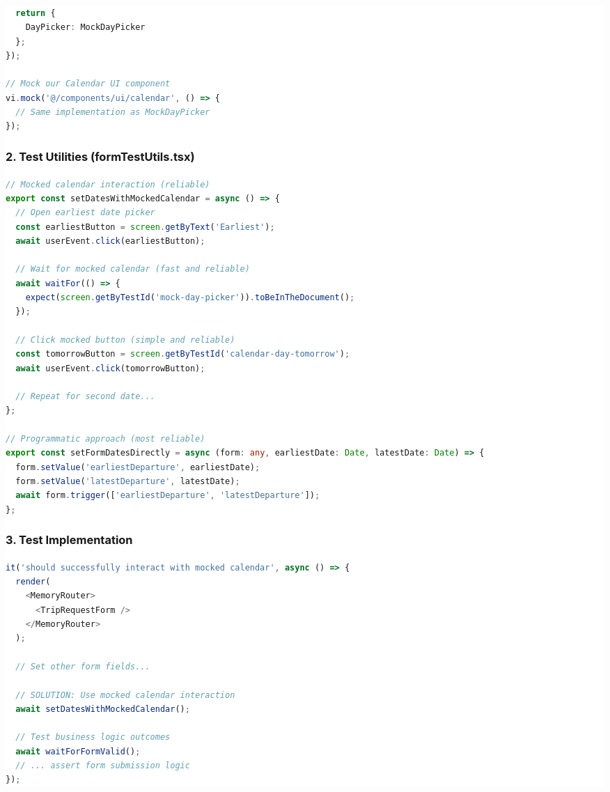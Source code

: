 ```typescript
  return {
    DayPicker: MockDayPicker
  };
});

// Mock our Calendar UI component 
vi.mock('@/components/ui/calendar', () => {
  // Same implementation as MockDayPicker
});
```

### 2. Test Utilities (formTestUtils.tsx)

```typescript
// Mocked calendar interaction (reliable)
export const setDatesWithMockedCalendar = async () => {
  // Open earliest date picker
  const earliestButton = screen.getByText('Earliest');
  await userEvent.click(earliestButton);
  
  // Wait for mocked calendar (fast and reliable)
  await waitFor(() => {
    expect(screen.getByTestId('mock-day-picker')).toBeInTheDocument();
  });
  
  // Click mocked button (simple and reliable)
  const tomorrowButton = screen.getByTestId('calendar-day-tomorrow');
  await userEvent.click(tomorrowButton);
  
  // Repeat for second date...
};

// Programmatic approach (most reliable)
export const setFormDatesDirectly = async (form: any, earliestDate: Date, latestDate: Date) => {
  form.setValue('earliestDeparture', earliestDate);
  form.setValue('latestDeparture', latestDate);
  await form.trigger(['earliestDeparture', 'latestDeparture']);
};
```

### 3. Test Implementation

```typescript
it('should successfully interact with mocked calendar', async () => {
  render(
    <MemoryRouter>
      <TripRequestForm />
    </MemoryRouter>
  );

  // Set other form fields...
  
  // SOLUTION: Use mocked calendar interaction
  await setDatesWithMockedCalendar();
  
  // Test business logic outcomes
  await waitForFormValid();
  // ... assert form submission logic
});
```
